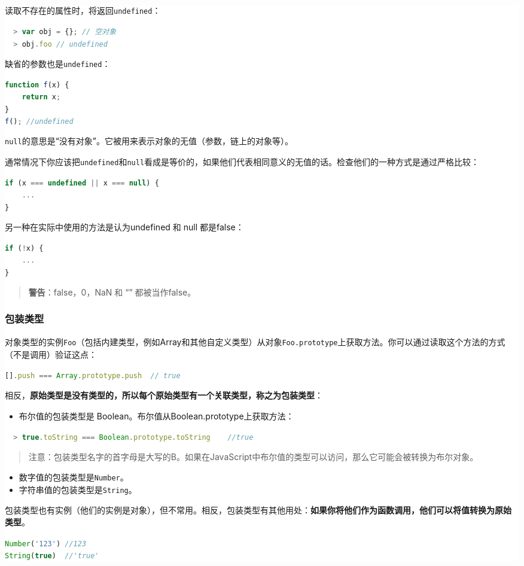 读取不存在的属性时，将返回`undefined`：

```javascript
  > var obj = {}; // 空对象
  > obj.foo // undefined
```

缺省的参数也是`undefined`：

```javascript
function f(x) {
    return x;
}
f(); //undefined
```

`null`的意思是“没有对象”。它被用来表示对象的无值（参数，链上的对象等）。

通常情况下你应该把`undefined`和`null`看成是等价的，如果他们代表相同意义的无值的话。检查他们的一种方式是通过严格比较：

```javascript
if (x === undefined || x === null) {
    ...
}
```

另一种在实际中使用的方法是认为undefined 和 null 都是false：

```javascript
if (!x) {
    ...
}
```

> **警告**：false，0，NaN 和 “” 都被当作false。

### 包装类型

对象类型的实例`Foo`（包括内建类型，例如Array和其他自定义类型）从对象`Foo.prototype`上获取方法。你可以通过读取这个方法的方式（不是调用）验证这点：

```javascript
[].push === Array.prototype.push  // true
```

相反，**原始类型是没有类型的，所以每个原始类型有一个关联类型，称之为包装类型**：

- 布尔值的包装类型是 Boolean。布尔值从Boolean.prototype上获取方法：

```javascript
  > true.toString === Boolean.prototype.toString    //true
```

> 注意：包装类型名字的首字母是大写的B。如果在JavaScript中布尔值的类型可以访问，那么它可能会被转换为布尔对象。

- 数字值的包装类型是`Number`。
- 字符串值的包装类型是`String`。

包装类型也有实例（他们的实例是对象），但不常用。相反，包装类型有其他用处：**如果你将他们作为函数调用，他们可以将值转换为原始类型**。

```javascript
Number('123') //123
String(true)  //'true'
```
